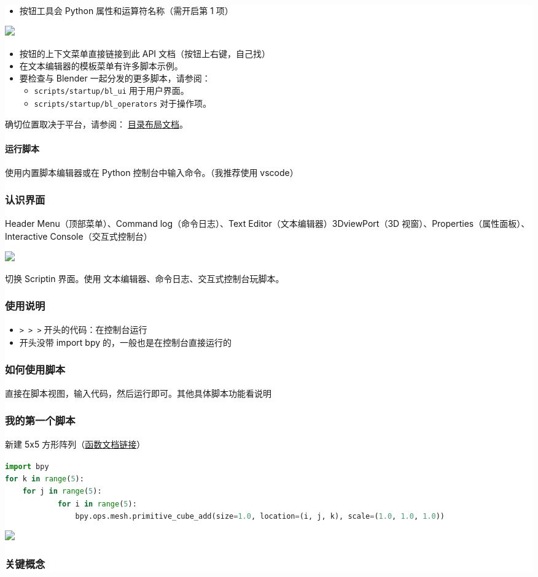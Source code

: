 - 按钮工具会 Python 属性和运算符名称（需开启第 1 项）

![](https://cdn.yuelili.com/20220111124849.png)

- 按钮的上下文菜单直接链接到此 API 文档（按钮上右键，自己找）
- 在文本编辑器的模板菜单有许多脚本示例。
- 要检查与 Blender 一起分发的更多脚本，请参阅：
  - `scripts/startup/bl_ui` 用于用户界面。
  - `scripts/startup/bl_operators` 对于操作项。

确切位置取决于平台，请参阅：
[目录布局文档](https://docs.blender.org/manual/en/dev/advanced/blender_directory_layout.html#blender-directory-layout "（在 Blender 3.1 Manual v3.1 中）")。

#### 运行脚本

使用内置脚本编辑器或在 Python 控制台中输入命令。（我推荐使用 vscode）

### 认识界面

Header Menu（顶部菜单）、Command log（命令日志）、Text Editor（文本编辑器）3DviewPort（3D 视窗）、Properties（属性面板）、Interactive Console（交互式控制台）

![](https://cdn.yuelili.com/20220107180045)

切换 Scriptin 界面。使用 文本编辑器、命令日志、交互式控制台玩脚本。

### 使用说明

- `> > >` 开头的代码：在控制台运行
- 开头没带 import bpy 的，一般也是在控制台直接运行的

### 如何使用脚本

直接在脚本视图，输入代码，然后运行即可。其他具体脚本功能看说明

### 我的第一个脚本

新建 5x5 方形阵列（[函数文档链接](https://docs.blender.org/api/current/bpy.ops.mesh.html?highlight=primitive_cube_add#bpy.ops.mesh.primitive_cube_add)）

```python
import bpy
for k in range(5):
    for j in range(5):
            for i in range(5):
                bpy.ops.mesh.primitive_cube_add(size=1.0, location=(i, j, k), scale=(1.0, 1.0, 1.0))

```

![](https://cdn.yuelili.com/20220107180824.png)

### 关键概念

